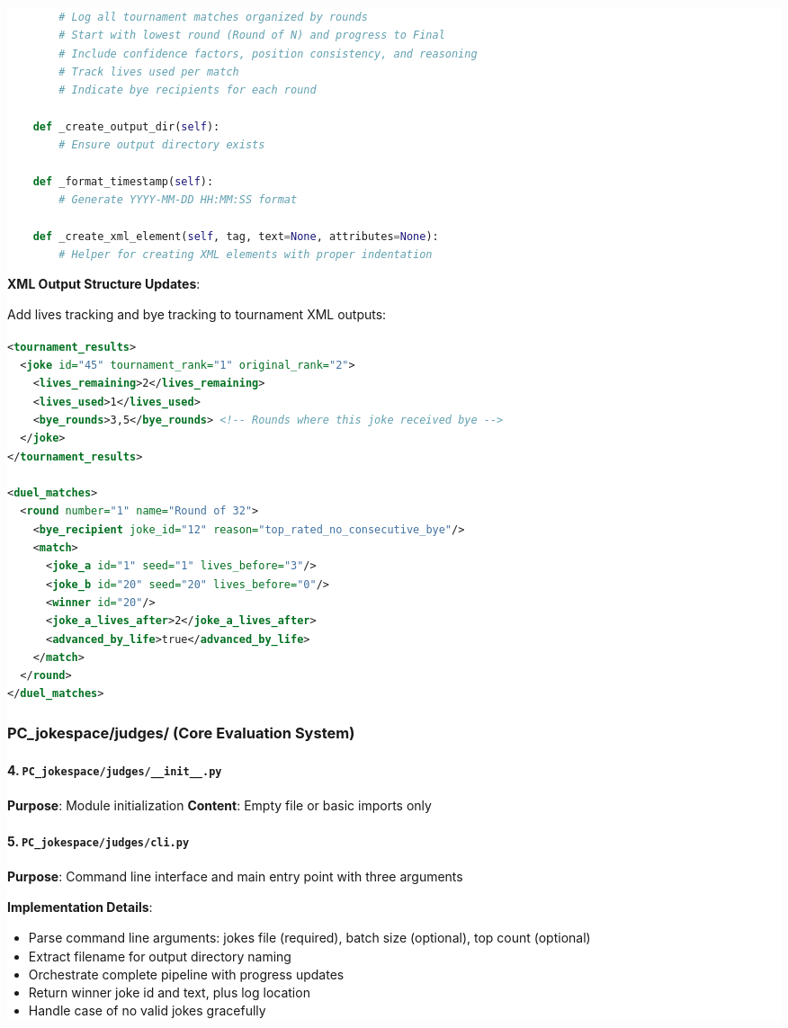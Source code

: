 ```python
        # Log all tournament matches organized by rounds
        # Start with lowest round (Round of N) and progress to Final
        # Include confidence factors, position consistency, and reasoning
        # Track lives used per match
        # Indicate bye recipients for each round
    
    def _create_output_dir(self):
        # Ensure output directory exists
    
    def _format_timestamp(self):
        # Generate YYYY-MM-DD HH:MM:SS format
    
    def _create_xml_element(self, tag, text=None, attributes=None):
        # Helper for creating XML elements with proper indentation
```

**XML Output Structure Updates**:

Add lives tracking and bye tracking to tournament XML outputs:
```xml
<tournament_results>
  <joke id="45" tournament_rank="1" original_rank="2">
    <lives_remaining>2</lives_remaining>
    <lives_used>1</lives_used>
    <bye_rounds>3,5</bye_rounds> <!-- Rounds where this joke received bye -->
  </joke>
</tournament_results>

<duel_matches>
  <round number="1" name="Round of 32">
    <bye_recipient joke_id="12" reason="top_rated_no_consecutive_bye"/>
    <match>
      <joke_a id="1" seed="1" lives_before="3"/>
      <joke_b id="20" seed="20" lives_before="0"/>
      <winner id="20"/>
      <joke_a_lives_after>2</joke_a_lives_after>
      <advanced_by_life>true</advanced_by_life>
    </match>
  </round>
</duel_matches>
```

### PC_jokespace/judges/ (Core Evaluation System)

#### 4. `PC_jokespace/judges/__init__.py`
**Purpose**: Module initialization
**Content**: Empty file or basic imports only

#### 5. `PC_jokespace/judges/cli.py`
**Purpose**: Command line interface and main entry point with three arguments

**Implementation Details**:
- Parse command line arguments: jokes file (required), batch size (optional), top count (optional)
- Extract filename for output directory naming
- Orchestrate complete pipeline with progress updates
- Return winner joke id and text, plus log location
- Handle case of no valid jokes gracefully
